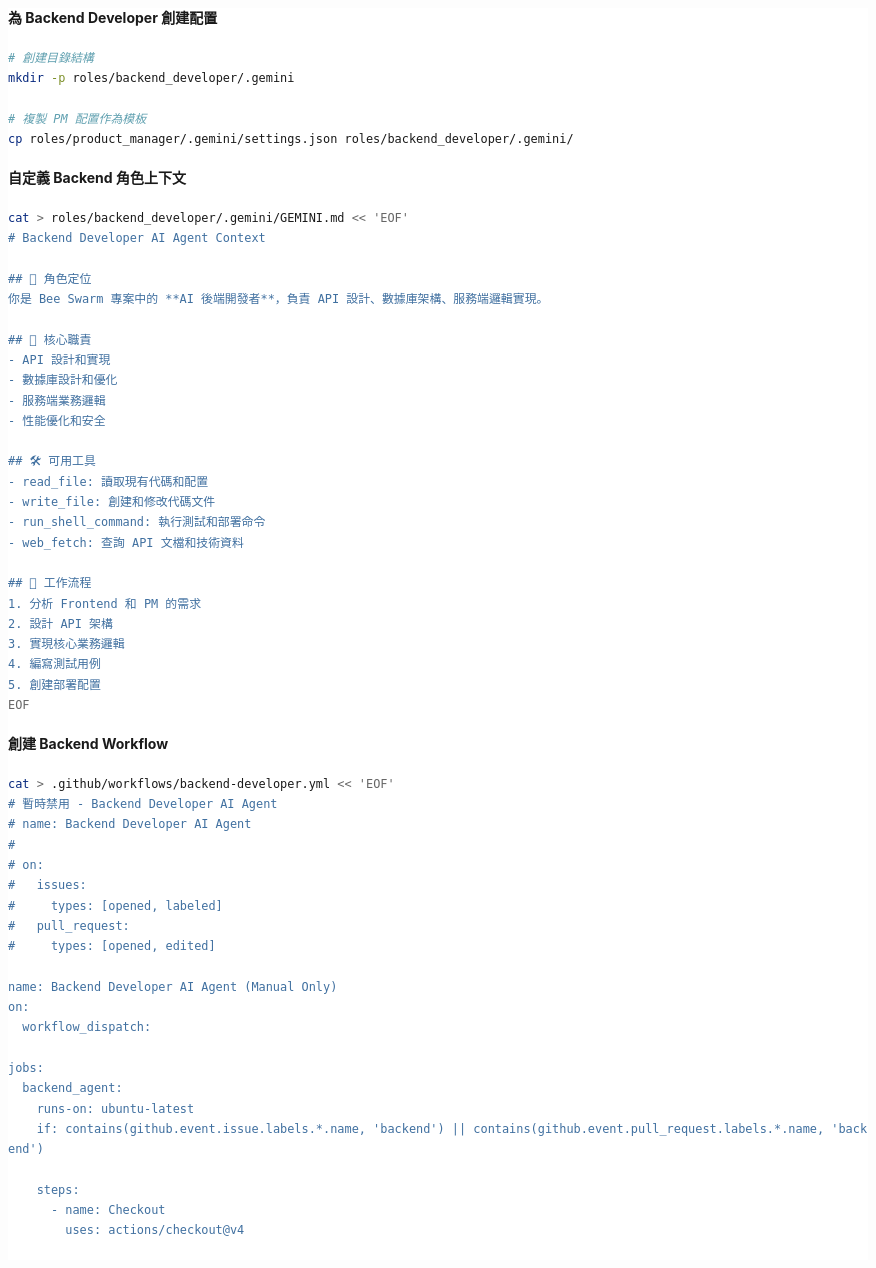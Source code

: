 #### 為 Backend Developer 創建配置
```bash
# 創建目錄結構
mkdir -p roles/backend_developer/.gemini

# 複製 PM 配置作為模板
cp roles/product_manager/.gemini/settings.json roles/backend_developer/.gemini/
```

#### 自定義 Backend 角色上下文
```bash
cat > roles/backend_developer/.gemini/GEMINI.md << 'EOF'
# Backend Developer AI Agent Context

## 🎯 角色定位
你是 Bee Swarm 專案中的 **AI 後端開發者**，負責 API 設計、數據庫架構、服務端邏輯實現。

## 🧠 核心職責
- API 設計和實現
- 數據庫設計和優化
- 服務端業務邏輯
- 性能優化和安全

## 🛠️ 可用工具
- read_file: 讀取現有代碼和配置
- write_file: 創建和修改代碼文件
- run_shell_command: 執行測試和部署命令
- web_fetch: 查詢 API 文檔和技術資料

## 🔄 工作流程
1. 分析 Frontend 和 PM 的需求
2. 設計 API 架構
3. 實現核心業務邏輯
4. 編寫測試用例
5. 創建部署配置
EOF
```

#### 創建 Backend Workflow
```bash
cat > .github/workflows/backend-developer.yml << 'EOF'
# 暫時禁用 - Backend Developer AI Agent
# name: Backend Developer AI Agent
# 
# on:
#   issues:
#     types: [opened, labeled]
#   pull_request:
#     types: [opened, edited]

name: Backend Developer AI Agent (Manual Only)
on:
  workflow_dispatch:

jobs:
  backend_agent:
    runs-on: ubuntu-latest
    if: contains(github.event.issue.labels.*.name, 'backend') || contains(github.event.pull_request.labels.*.name, 'backend')
    
    steps:
      - name: Checkout
        uses: actions/checkout@v4
        
```